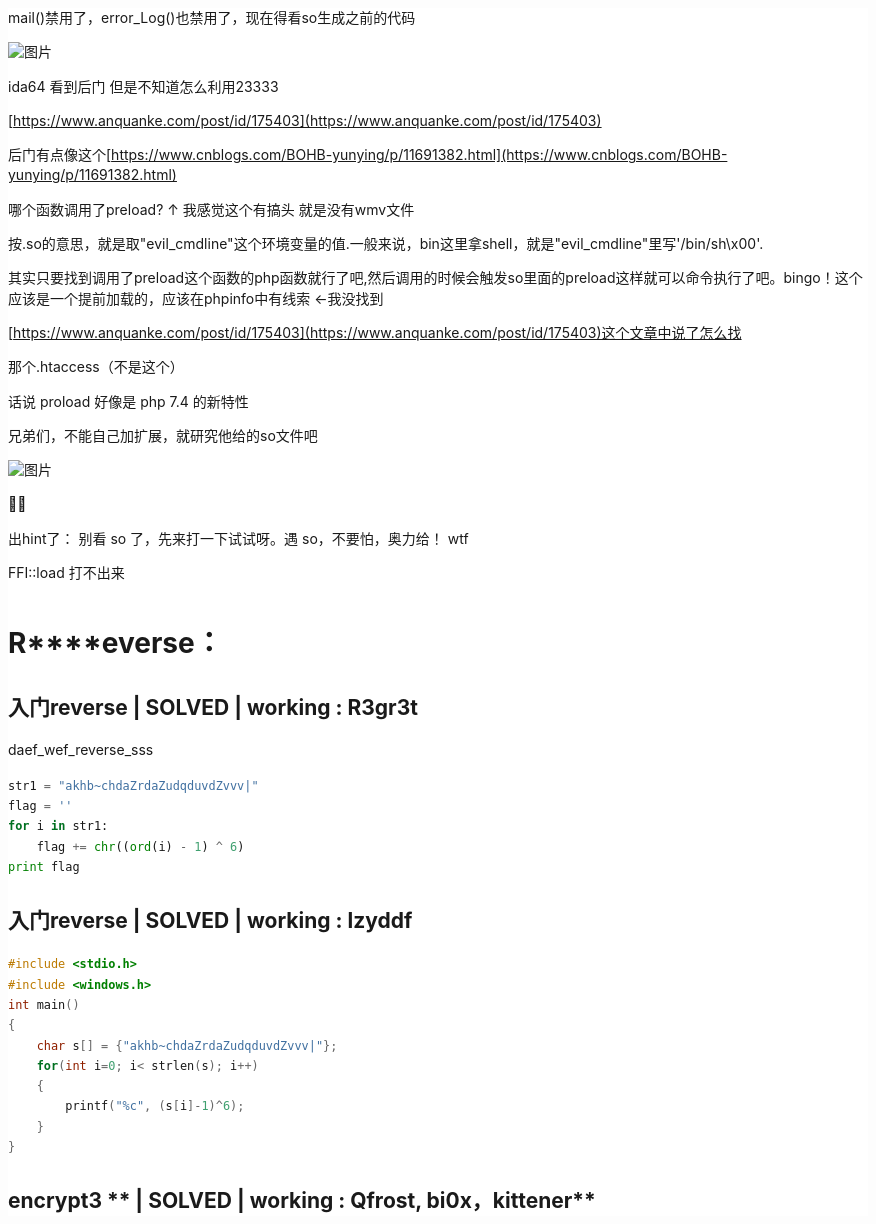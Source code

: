 mail()禁用了，error_Log()也禁用了，现在得看so生成之前的代码

![图片](https://uploader.shimo.im/f/KjJFR3znp78D6fCi.png!thumbnail)

ida64 看到后门 但是不知道怎么利用23333

[https://www.anquanke.com/post/id/175403](https://www.anquanke.com/post/id/175403)

后门有点像这个[https://www.cnblogs.com/BOHB-yunying/p/11691382.html](https://www.cnblogs.com/BOHB-yunying/p/11691382.html)

哪个函数调用了preload?   ↑ 我感觉这个有搞头 就是没有wmv文件

按.so的意思，就是取"evil_cmdline"这个环境变量的值.一般来说，bin这里拿shell，就是"evil_cmdline"里写'/bin/sh\x00'.

其实只要找到调用了preload这个函数的php函数就行了吧,然后调用的时候会触发so里面的preload这样就可以命令执行了吧。bingo！这个应该是一个提前加载的，应该在phpinfo中有线索 ←我没找到

[https://www.anquanke.com/post/id/175403](https://www.anquanke.com/post/id/175403)这个文章中说了怎么找

那个.htaccess（不是这个）

话说 proload 好像是 php 7.4 的新特性

兄弟们，不能自己加扩展，就研究他给的so文件吧

![图片](https://uploader.shimo.im/f/iX8uCq4HqPb7DqNB.png!thumbnail)

🤦‍♂️

出hint了：	别看 so 了，先来打一下试试呀。遇 so，不要怕，奥力给！ wtf

FFI::load 打不出来




# **R****everse：**

## **入门reverse | SOLVED | working : R3gr3t**

daef_wef_reverse_sss

```python
str1 = "akhb~chdaZrdaZudqduvdZvvv|"
flag = ''
for i in str1:
    flag += chr((ord(i) - 1) ^ 6)
print flag
```
## **入门reverse | SOLVED | working : lzyddf**

```c++
#include <stdio.h>
#include <windows.h>
int main()
{
	char s[] = {"akhb~chdaZrdaZudqduvdZvvv|"};
	for(int i=0; i< strlen(s); i++)
	{
		printf("%c", (s[i]-1)^6);
	}
} 
```
## encrypt3 ** | SOLVED | working : Qfrost, bi0x，kittener**
